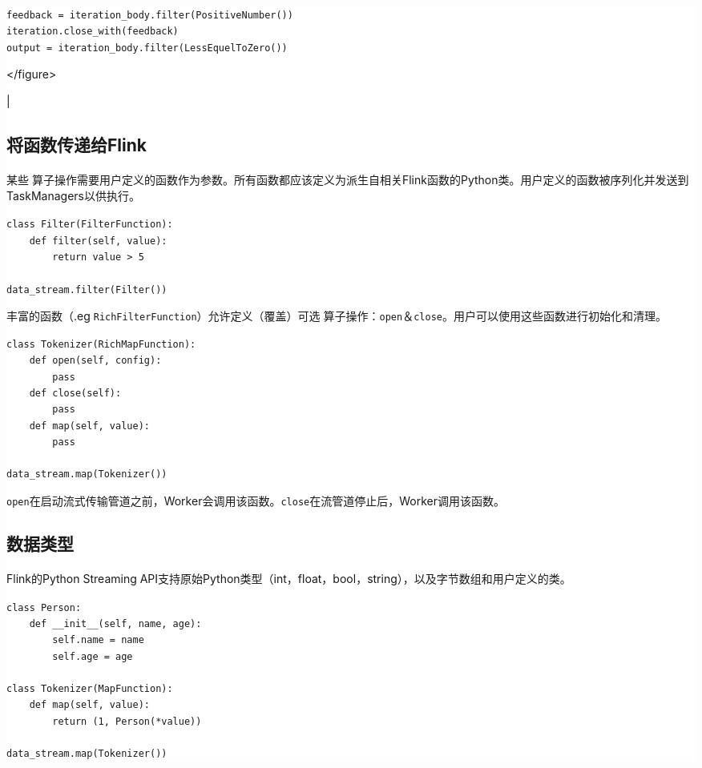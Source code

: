 ```
feedback = iteration_body.filter(PositiveNumber())
iteration.close_with(feedback)
output = iteration_body.filter(LessEquelToZero()) 
```

&lt;/figure&gt;

 |

## 将函数传递给Flink

某些 算子操作需要用户定义的函数作为参数。所有函数都应该定义为派生自相关Flink函数的Python类。用户定义的函数被序列化并发送到TaskManagers以供执行。



```
class Filter(FilterFunction):
    def filter(self, value):
        return value > 5

data_stream.filter(Filter())
```



丰富的函数（.eg `RichFilterFunction`）允许定义（覆盖）可选 算子操作：`open`＆`close`。用户可以使用这些函数进行初始化和清理。



```
class Tokenizer(RichMapFunction):
    def open(self, config):
        pass
    def close(self):
        pass
    def map(self, value):
        pass

data_stream.map(Tokenizer())
```



`open`在启动流式传输管道之前，Worker会调用该函数。`close`在流管道停止后，Worker调用该函数。

## 数据类型

Flink的Python Streaming API支持原始Python类型（int，float，bool，string），以及字节数组和用户定义的类。



```
class Person:
    def __init__(self, name, age):
        self.name = name
        self.age = age

class Tokenizer(MapFunction):
    def map(self, value):
        return (1, Person(*value))

data_stream.map(Tokenizer())
```
